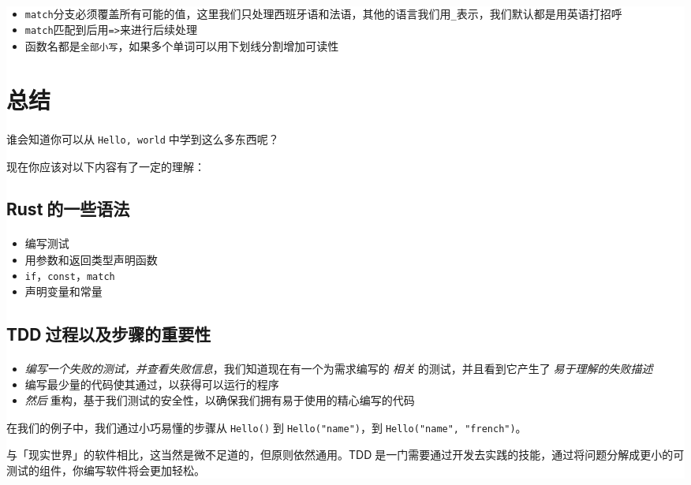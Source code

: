 + `match`分支必须覆盖所有可能的值，这里我们只处理西班牙语和法语，其他的语言我们用`_`表示，我们默认都是用英语打招呼
+ `match`匹配到后用`=>`来进行后续处理
+ 函数名都是`全部小写`，如果多个单词可以用下划线分割增加可读性



# 总结

谁会知道你可以从 `Hello, world` 中学到这么多东西呢？

现在你应该对以下内容有了一定的理解：

## Rust 的一些语法

- 编写测试
- 用参数和返回类型声明函数
- `if`，`const`，`match`
- 声明变量和常量

## TDD 过程以及步骤的重要性

- *编写一个失败的测试，并查看失败信息*，我们知道现在有一个为需求编写的 *相关* 的测试，并且看到它产生了 *易于理解的失败描述*
- 编写最少量的代码使其通过，以获得可以运行的程序
- *然后* 重构，基于我们测试的安全性，以确保我们拥有易于使用的精心编写的代码

在我们的例子中，我们通过小巧易懂的步骤从 `Hello()` 到 `Hello("name")`，到 `Hello("name", "french")`。

与「现实世界」的软件相比，这当然是微不足道的，但原则依然通用。TDD 是一门需要通过开发去实践的技能，通过将问题分解成更小的可测试的组件，你编写软件将会更加轻松。

